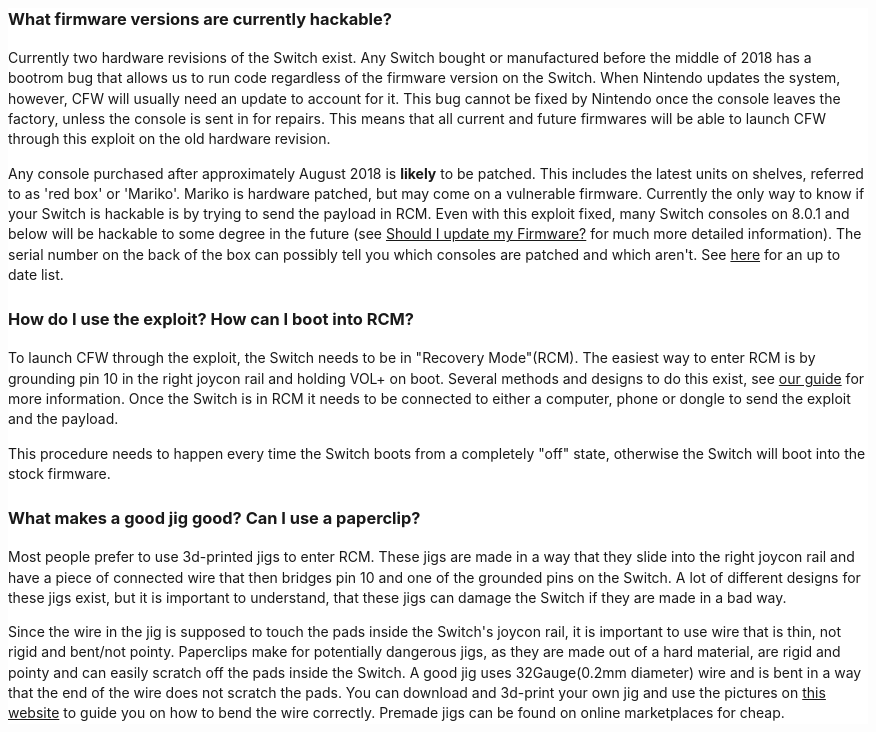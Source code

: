### **What firmware versions are currently hackable?**

Currently two hardware revisions of the Switch exist. Any Switch bought or manufactured before the middle of 2018 has a bootrom bug that allows us to run code regardless of the firmware version on the Switch. When Nintendo updates the system, however, CFW will usually need an update to account for it.
This bug cannot be fixed by Nintendo once the console leaves the factory, unless the console is sent in for repairs. This means that all current and future firmwares will be able to launch CFW through this exploit on the old hardware revision.

Any console purchased after approximately August 2018 is **likely** to be patched. This includes the latest units on shelves, referred to as 'red box' or 'Mariko'.
    Mariko is hardware patched, but may come on a vulnerable firmware.
Currently the only way to know if your Switch is hackable is by trying to send the payload in RCM.
Even with this exploit fixed, many Switch consoles on 8.0.1 and below will be hackable to some degree in the future (see [Should I update my Firmware?](#should-i-update-my-firmware) for much more detailed information).
The serial number on the back of the box can possibly tell you which consoles are patched and which aren't.
See <a href="https://gbatemp.net/threads/switch-informations-by-serial-number.481215/" target="_blank">here</a> for an up to date list.


### **How do I use the exploit? How can I boot into RCM?**

To launch CFW through the exploit, the Switch needs to be in "Recovery Mode"(RCM).
The easiest way to enter RCM is by grounding pin 10 in the right joycon rail and holding VOL+ on boot.
Several methods and designs to do this exist, see [our guide](https://nh-server.github.io/switch-guide/user_guide/emummc/entering_rcm) for more information.
Once the Switch is in RCM it needs to be connected to either a computer, phone or dongle to send the exploit and the payload.

This procedure needs to happen every time the Switch boots from a completely "off" state, otherwise the Switch will boot into the stock firmware.


### **What makes a good jig good? Can I use a paperclip?**

Most people prefer to use 3d-printed jigs to enter RCM.
These jigs are made in a way that they slide into the right joycon rail and have a piece of connected wire that then bridges pin 10 and one of the grounded pins on the Switch.
A lot of different designs for these jigs exist, but it is important to understand, that these jigs can damage the Switch if they are made in a bad way.

Since the wire in the jig is supposed to touch the pads inside the Switch's joycon rail, it is important to use wire that is thin, not rigid and bent/not pointy.
Paperclips make for potentially dangerous jigs, as they are made out of a hard material, are rigid and pointy and can easily scratch off the pads inside the Switch.
A good jig uses 32Gauge(0.2mm diameter) wire and is bent in a way that the end of the wire does not scratch the pads.
You can download and 3d-print your own jig and use the pictures on [this website](https://www.thingiverse.com/thing:2892320) to guide you on how to bend the wire correctly.
Premade jigs can be found on online marketplaces for cheap.
